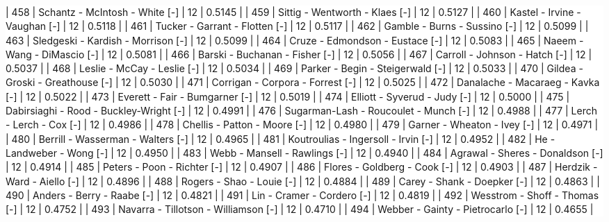 | 458 | Schantz - McIntosh - White [-] | 12 | 0.5145 |
| 459 | Sittig - Wentworth - Klaes [-] | 12 | 0.5127 |
| 460 | Kastel - Irvine - Vaughan [-] | 12 | 0.5118 |
| 461 | Tucker - Garrant - Flotten [-] | 12 | 0.5117 |
| 462 | Gamble - Burns - Sussino [-] | 12 | 0.5099 |
| 463 | Sledgeski - Kardish - Morrison [-] | 12 | 0.5099 |
| 464 | Cruze - Edmondson - Eustace [-] | 12 | 0.5083 |
| 465 | Naeem - Wang - DiMascio [-] | 12 | 0.5081 |
| 466 | Barski - Buchanan - Fisher [-] | 12 | 0.5056 |
| 467 | Carroll - Johnson - Hatch [-] | 12 | 0.5037 |
| 468 | Leslie - McCay - Leslie [-] | 12 | 0.5034 |
| 469 | Parker - Begin - Steigerwald [-] | 12 | 0.5033 |
| 470 | Gildea - Groski - Greathouse [-] | 12 | 0.5030 |
| 471 | Corrigan - Corpora - Forrest [-] | 12 | 0.5025 |
| 472 | Danalache - Macaraeg - Kavka [-] | 12 | 0.5022 |
| 473 | Everett - Fair - Bumgarner [-] | 12 | 0.5019 |
| 474 | Elliott - Syverud - Judy [-] | 12 | 0.5000 |
| 475 | Dabirsiaghi - Rood - Buckley-Wright [-] | 12 | 0.4991 |
| 476 | Sugarman-Lash - Roucoulet - Munch [-] | 12 | 0.4988 |
| 477 | Lerch - Lerch - Cox [-] | 12 | 0.4986 |
| 478 | Chellis - Patton - Moore [-] | 12 | 0.4980 |
| 479 | Garner - Wheaton - Ivey [-] | 12 | 0.4971 |
| 480 | Berrill - Wasserman - Walters [-] | 12 | 0.4965 |
| 481 | Koutroulias - Ingersoll - Irvin [-] | 12 | 0.4952 |
| 482 | He - Landweber - Wong [-] | 12 | 0.4950 |
| 483 | Webb - Mansell - Rawlings [-] | 12 | 0.4940 |
| 484 | Agrawal - Sheres - Donaldson [-] | 12 | 0.4914 |
| 485 | Peters - Poon - Richter [-] | 12 | 0.4907 |
| 486 | Flores - Goldberg - Cook [-] | 12 | 0.4903 |
| 487 | Herdzik - Ward - Aiello [-] | 12 | 0.4896 |
| 488 | Rogers - Shao - Louie [-] | 12 | 0.4884 |
| 489 | Carey - Shank - Doepker [-] | 12 | 0.4863 |
| 490 | Anders - Berry - Raabe [-] | 12 | 0.4821 |
| 491 | Lin - Cramer - Cordero [-] | 12 | 0.4819 |
| 492 | Wesstrom - Shoff - Thomas [-] | 12 | 0.4752 |
| 493 | Navarra - Tillotson - Williamson [-] | 12 | 0.4710 |
| 494 | Webber - Gainty - Pietrocarlo [-] | 12 | 0.4655 |